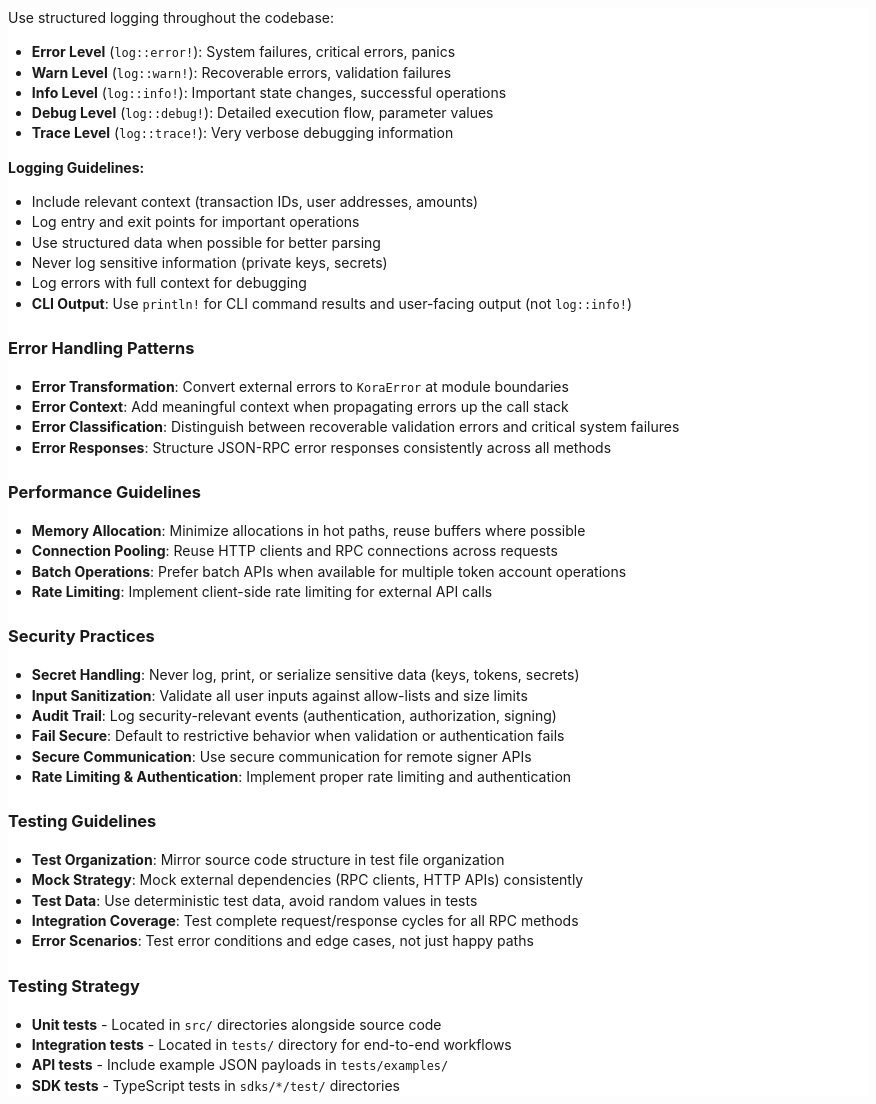 Use structured logging throughout the codebase:

- **Error Level** (`log::error!`): System failures, critical errors, panics
- **Warn Level** (`log::warn!`): Recoverable errors, validation failures
- **Info Level** (`log::info!`): Important state changes, successful operations
- **Debug Level** (`log::debug!`): Detailed execution flow, parameter values
- **Trace Level** (`log::trace!`): Very verbose debugging information

**Logging Guidelines:**
- Include relevant context (transaction IDs, user addresses, amounts)
- Log entry and exit points for important operations
- Use structured data when possible for better parsing
- Never log sensitive information (private keys, secrets)
- Log errors with full context for debugging
- **CLI Output**: Use `println!` for CLI command results and user-facing output (not `log::info!`)

### Error Handling Patterns

- **Error Transformation**: Convert external errors to `KoraError` at module boundaries
- **Error Context**: Add meaningful context when propagating errors up the call stack
- **Error Classification**: Distinguish between recoverable validation errors and critical system failures
- **Error Responses**: Structure JSON-RPC error responses consistently across all methods

### Performance Guidelines

- **Memory Allocation**: Minimize allocations in hot paths, reuse buffers where possible
- **Connection Pooling**: Reuse HTTP clients and RPC connections across requests
- **Batch Operations**: Prefer batch APIs when available for multiple token account operations
- **Rate Limiting**: Implement client-side rate limiting for external API calls

### Security Practices

- **Secret Handling**: Never log, print, or serialize sensitive data (keys, tokens, secrets)
- **Input Sanitization**: Validate all user inputs against allow-lists and size limits
- **Audit Trail**: Log security-relevant events (authentication, authorization, signing)
- **Fail Secure**: Default to restrictive behavior when validation or authentication fails
- **Secure Communication**: Use secure communication for remote signer APIs
- **Rate Limiting & Authentication**: Implement proper rate limiting and authentication

### Testing Guidelines

- **Test Organization**: Mirror source code structure in test file organization
- **Mock Strategy**: Mock external dependencies (RPC clients, HTTP APIs) consistently
- **Test Data**: Use deterministic test data, avoid random values in tests
- **Integration Coverage**: Test complete request/response cycles for all RPC methods
- **Error Scenarios**: Test error conditions and edge cases, not just happy paths

### Testing Strategy

- **Unit tests** - Located in `src/` directories alongside source code
- **Integration tests** - Located in `tests/` directory for end-to-end workflows
- **API tests** - Include example JSON payloads in `tests/examples/`
- **SDK tests** - TypeScript tests in `sdks/*/test/` directories
